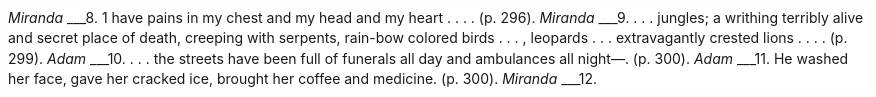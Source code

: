 </td>
</tr>
<tr>
<td>
<i>
Miranda
</i>
</td>
<td>
___8.
</td>
<td>
1 have pains in my chest and my head and my heart . . . . (p. 296).
</td>
</tr>
<tr>
<td>
<i>
Miranda
</i>
</td>
<td>
___9.
</td>
<td>
. . . jungles; a writhing terribly alive and secret place of death, creeping with serpents, rain-bow colored birds . . . , leopards . . .  extravagantly crested lions . . . . (p. 299).
</td>
</tr>
<tr>
<td>
<i>
Adam
</i>
</td>
<td>
___10.
</td>
<td>
. . . the streets have been full of funerals all day and ambulances all night—. (p. 300).
</td>
</tr>
<tr>
<td>
<i>
Adam
</i>
</td>
<td>
___11.
</td>
<td>
He washed her face, gave her cracked ice, brought her coffee and medicine. (p. 300).
</td>
</tr>
<tr>
<td>
<i>
Miranda
</i>
</td>
<td>
___12.
</td>